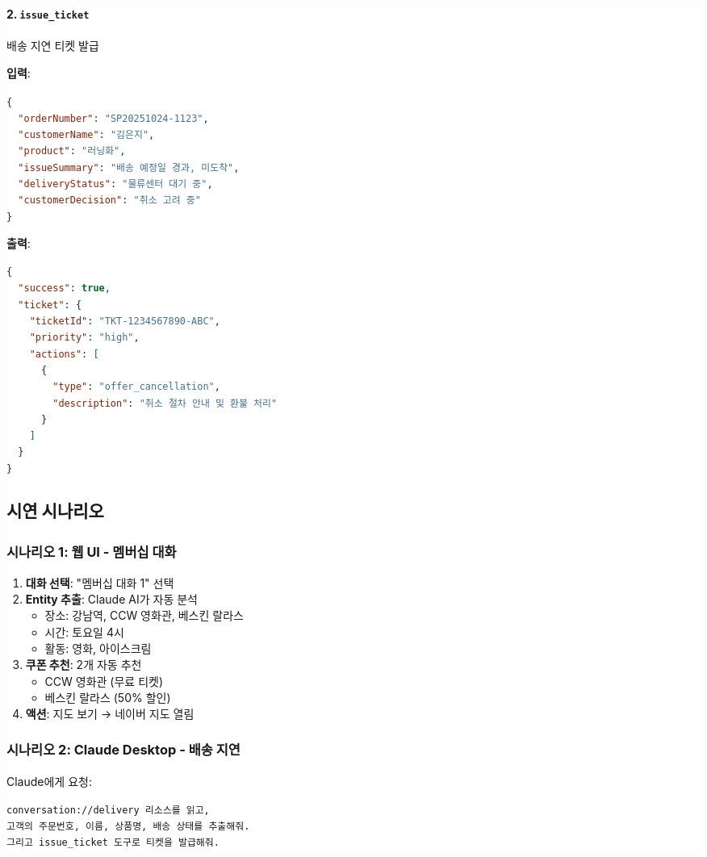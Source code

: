 #### 2. `issue_ticket`
배송 지연 티켓 발급

**입력**:
```json
{
  "orderNumber": "SP20251024-1123",
  "customerName": "김은지",
  "product": "러닝화",
  "issueSummary": "배송 예정일 경과, 미도착",
  "deliveryStatus": "물류센터 대기 중",
  "customerDecision": "취소 고려 중"
}
```

**출력**:
```json
{
  "success": true,
  "ticket": {
    "ticketId": "TKT-1234567890-ABC",
    "priority": "high",
    "actions": [
      {
        "type": "offer_cancellation",
        "description": "취소 절차 안내 및 환불 처리"
      }
    ]
  }
}
```

## 시연 시나리오

### 시나리오 1: 웹 UI - 멤버십 대화

1. **대화 선택**: "멤버십 대화 1" 선택
2. **Entity 추출**: Claude AI가 자동 분석
   - 장소: 강남역, CCW 영화관, 베스킨 랄라스
   - 시간: 토요일 4시
   - 활동: 영화, 아이스크림
3. **쿠폰 추천**: 2개 자동 추천
   - CCW 영화관 (무료 티켓)
   - 베스킨 랄라스 (50% 할인)
4. **액션**: 지도 보기 → 네이버 지도 열림

### 시나리오 2: Claude Desktop - 배송 지연

Claude에게 요청:
```
conversation://delivery 리소스를 읽고,
고객의 주문번호, 이름, 상품명, 배송 상태를 추출해줘.
그리고 issue_ticket 도구로 티켓을 발급해줘.
```
